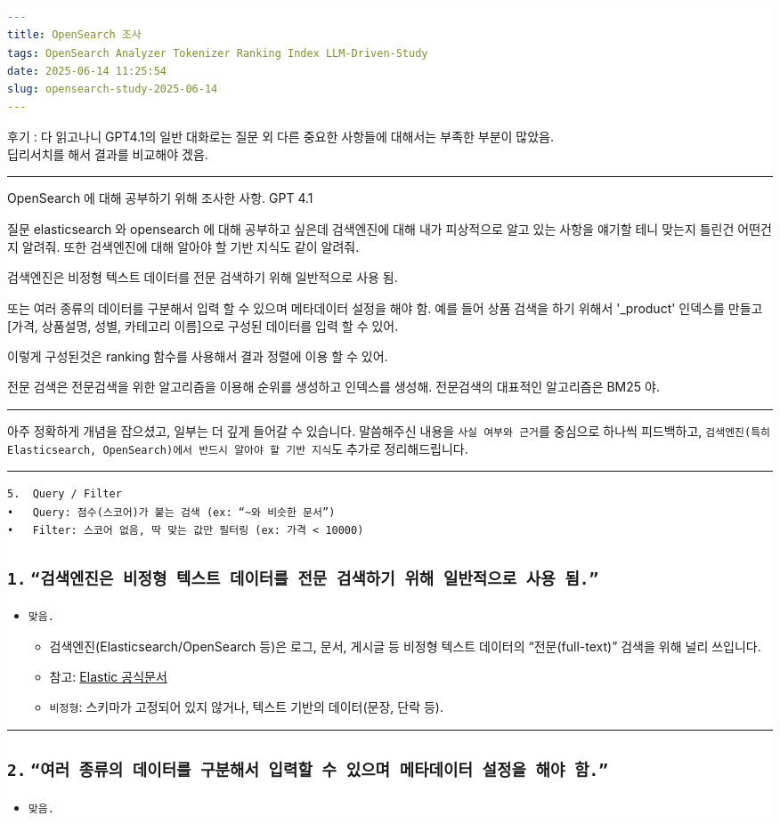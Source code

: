 ```yaml
---
title: OpenSearch 조사
tags: OpenSearch Analyzer Tokenizer Ranking Index LLM-Driven-Study
date: 2025-06-14 11:25:54
slug: opensearch-study-2025-06-14
---
```


후기 : 다 읽고나니 GPT4.1의 일반 대화로는 질문 외 다른 중요한 사항들에 대해서는 부족한 부분이 많았음.  
딥리서치를 해서 결과를 비교해야 겠음.

---

OpenSearch 에 대해 공부하기 위해 조사한 사항.  GPT 4.1


질문 
elasticsearch 와 opensearch 에 대해 공부하고 싶은데 검색엔진에 대해 내가 피상적으로 알고 있는 사항을 얘기할 테니 맞는지 틀린건 어떤건지 알려줘. 또한 검색엔진에 대해 알아야 할 기반 지식도 같이 알려줘.

검색엔진은 비정형 텍스트 데이터를 전문 검색하기 위해 일반적으로 사용 됨.

또는 여러 종류의 데이터를 구분해서 입력 할 수 있으며 메타데이터 설정을 해야 함. 예를 들어 상품 검색을 하기 위해서 '_product' 인덱스를 만들고 [가격, 상품설명, 성별, 카테고리 이름]으로 구성된 데이터를 입력 할 수 있어.

이렇게 구성된것은 ranking 함수를 사용해서 결과 정렬에 이용 할 수 있어.

전문 검색은 전문검색을 위한 알고리즘을 이용해 순위를 생성하고 인덱스를 생성해. 전문검색의 대표적인 알고리즘은 BM25 야.

---
아주 정확하게 개념을 잡으셨고, 일부는 더 깊게 들어갈 수 있습니다. 말씀해주신 내용을 `사실 여부와 근거`를 중심으로 하나씩 피드백하고, `검색엔진(특히 Elasticsearch, OpenSearch)에서 반드시 알아야 할 기반 지식`도 추가로 정리해드립니다.

---

	5.	Query / Filter
	•	Query: 점수(스코어)가 붙는 검색 (ex: “~와 비슷한 문서”)
	•	Filter: 스코어 없음, 딱 맞는 값만 필터링 (ex: 가격 < 10000)

## `1.` `“검색엔진은 비정형 텍스트 데이터를 전문 검색하기 위해 일반적으로 사용 됨.”`

- `맞음.`
    
    - 검색엔진(Elasticsearch/OpenSearch 등)은 로그, 문서, 게시글 등 비정형 텍스트 데이터의 “전문(full-text)” 검색을 위해 널리 쓰입니다.
        
    - 참고: [Elastic 공식문서](https://www.elastic.co/guide/en/elasticsearch/reference/current/index.html)
        
    - `비정형`: 스키마가 고정되어 있지 않거나, 텍스트 기반의 데이터(문장, 단락 등).
        
    

---

## `2.` `“여러 종류의 데이터를 구분해서 입력할 수 있으며 메타데이터 설정을 해야 함.”`

- `맞음.`
    